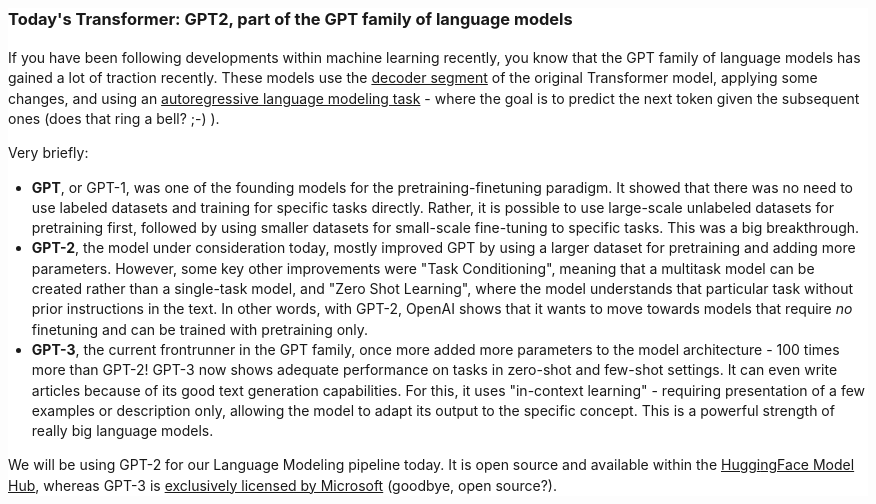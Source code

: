 ### Today's Transformer: GPT2, part of the GPT family of language models

If you have been following developments within machine learning recently, you know that the GPT family of language models has gained a lot of traction recently. These models use the [decoder segment](https://github.com/mobiletest2016/machine-learning-articles/blob/master/articles/introduction-to-transformers-in-machine-learning.md/#the-decoder-segment) of the original Transformer model, applying some changes, and using an [autoregressive language modeling task](https://github.com/mobiletest2016/machine-learning-articles/blob/master/articles/differences-between-autoregressive-autoencoding-and-sequence-to-sequence-models-in-machine-learning.md) - where the goal is to predict the next token given the subsequent ones (does that ring a bell? ;-) ).

Very briefly:

- **GPT**, or GPT-1, was one of the founding models for the pretraining-finetuning paradigm. It showed that there was no need to use labeled datasets and training for specific tasks directly. Rather, it is possible to use large-scale unlabeled datasets for pretraining first, followed by using smaller datasets for small-scale fine-tuning to specific tasks. This was a big breakthrough.
- **GPT-2**, the model under consideration today, mostly improved GPT by using a larger dataset for pretraining and adding more parameters. However, some key other improvements were "Task Conditioning", meaning that a multitask model can be created rather than a single-task model, and "Zero Shot Learning", where the model understands that particular task without prior instructions in the text. In other words, with GPT-2, OpenAI shows that it wants to move towards models that require _no_ finetuning and can be trained with pretraining only.
- **GPT-3**, the current frontrunner in the GPT family, once more added more parameters to the model architecture - 100 times more than GPT-2! GPT-3 now shows adequate performance on tasks in zero-shot and few-shot settings. It can even write articles because of its good text generation capabilities. For this, it uses "in-context learning" - requiring presentation of a few examples or description only, allowing the model to adapt its output to the specific concept. This is a powerful strength of really big language models.

We will be using GPT-2 for our Language Modeling pipeline today. It is open source and available within the [Hugg](https://huggingface.co/models)[i](https://huggingface.co/models)[ngFace Model Hub](https://huggingface.co/models), whereas GPT-3 is [exclusively licensed by Microsoft](https://blogs.microsoft.com/blog/2020/09/22/microsoft-teams-up-with-openai-to-exclusively-license-gpt-3-language-model/) (goodbye, open source?).
